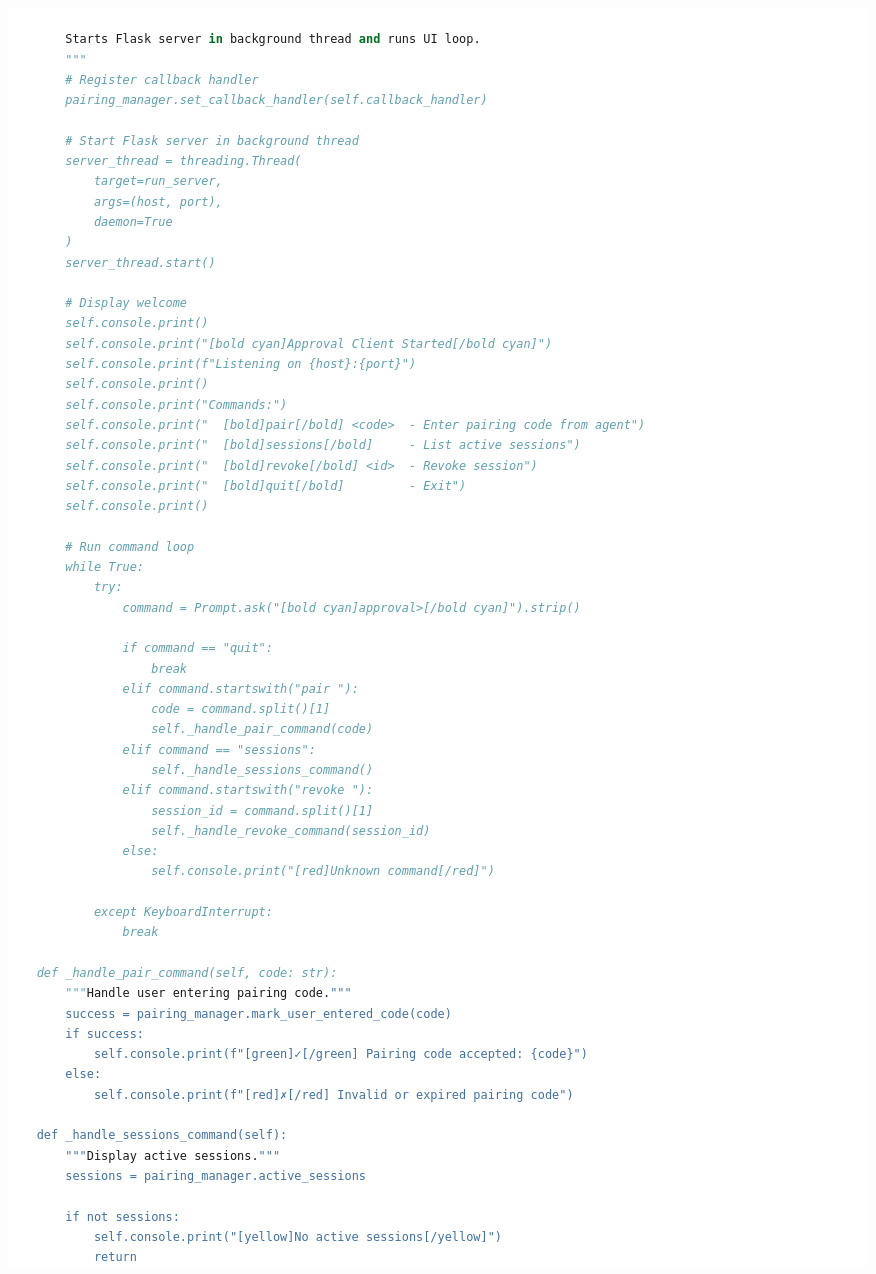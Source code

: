 ```python

        Starts Flask server in background thread and runs UI loop.
        """
        # Register callback handler
        pairing_manager.set_callback_handler(self.callback_handler)

        # Start Flask server in background thread
        server_thread = threading.Thread(
            target=run_server,
            args=(host, port),
            daemon=True
        )
        server_thread.start()

        # Display welcome
        self.console.print()
        self.console.print("[bold cyan]Approval Client Started[/bold cyan]")
        self.console.print(f"Listening on {host}:{port}")
        self.console.print()
        self.console.print("Commands:")
        self.console.print("  [bold]pair[/bold] <code>  - Enter pairing code from agent")
        self.console.print("  [bold]sessions[/bold]     - List active sessions")
        self.console.print("  [bold]revoke[/bold] <id>  - Revoke session")
        self.console.print("  [bold]quit[/bold]         - Exit")
        self.console.print()

        # Run command loop
        while True:
            try:
                command = Prompt.ask("[bold cyan]approval>[/bold cyan]").strip()

                if command == "quit":
                    break
                elif command.startswith("pair "):
                    code = command.split()[1]
                    self._handle_pair_command(code)
                elif command == "sessions":
                    self._handle_sessions_command()
                elif command.startswith("revoke "):
                    session_id = command.split()[1]
                    self._handle_revoke_command(session_id)
                else:
                    self.console.print("[red]Unknown command[/red]")

            except KeyboardInterrupt:
                break

    def _handle_pair_command(self, code: str):
        """Handle user entering pairing code."""
        success = pairing_manager.mark_user_entered_code(code)
        if success:
            self.console.print(f"[green]✓[/green] Pairing code accepted: {code}")
        else:
            self.console.print(f"[red]✗[/red] Invalid or expired pairing code")

    def _handle_sessions_command(self):
        """Display active sessions."""
        sessions = pairing_manager.active_sessions

        if not sessions:
            self.console.print("[yellow]No active sessions[/yellow]")
            return

```